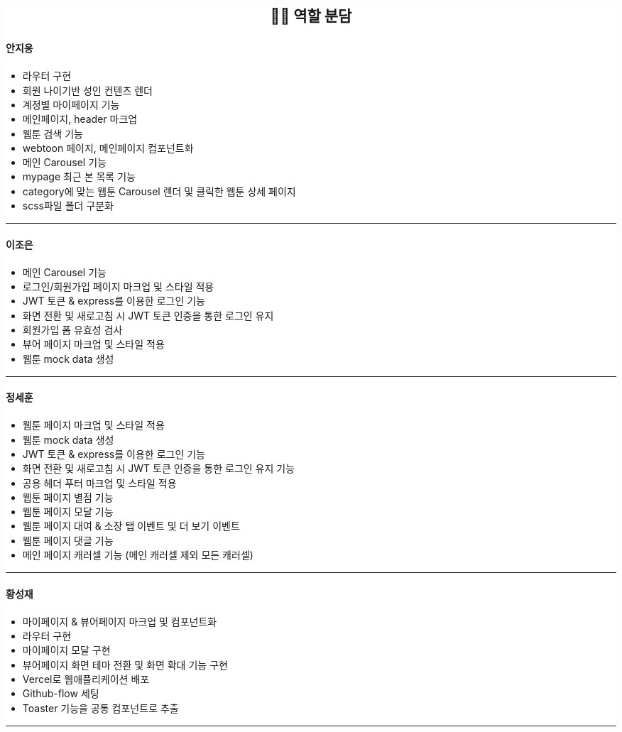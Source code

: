 ## <center>🙋‍♀️ 역할 분담</center>

#### 안지웅

- 라우터 구현
- 회원 나이기반 성인 컨텐츠 렌더
- 계정별 마이페이지 기능
- 메인페이지, header 마크업
- 웹툰 검색 기능
- webtoon 페이지, 메인페이지 컴포넌트화
- 메인 Carousel 기능
- mypage 최근 본 목록 기능
- category에 맞는 웹툰 Carousel 렌더 및 클릭한 웹툰 상세 페이지
- scss파일 폴더 구분화

---

#### 이조은

- 메인 Carousel 기능
- 로그인/회원가입 페이지 마크업 및 스타일 적용
- JWT 토큰 & express를 이용한 로그인 기능
- 화면 전환 및 새로고침 시 JWT 토큰 인증을 통한 로그인 유지
- 회원가입 폼 유효성 검사
- 뷰어 페이지 마크업 및 스타일 적용
- 웹툰 mock data 생성

---

#### 정세훈

- 웹툰 페이지 마크업 및 스타일 적용
- 웹툰 mock data 생성
- JWT 토큰 & express를 이용한 로그인 기능
- 화면 전환 및 새로고침 시 JWT 토큰 인증을 통한 로그인 유지 기능
- 공용 헤더 푸터 마크업 및 스타일 적용
- 웹툰 페이지 별점 기능
- 웹툰 페이지 모달 기능
- 웹툰 페이지 대여 & 소장 탭 이벤트 및 더 보기 이벤트
- 웹툰 페이지 댓글 기능
- 메인 페이지 캐러셀 기능 (메인 캐러셀 제외 모든 캐러셀)

---

#### 황성재

- 마이페이지 & 뷰어페이지 마크업 및 컴포넌트화
- 라우터 구현
- 마이페이지 모달 구현
- 뷰어페이지 화면 테마 전환 및 화면 확대 기능 구현
- Vercel로 웹애플리케이션 배포
- Github-flow 세팅
- Toaster 기능을 공통 컴포넌트로 추출

---